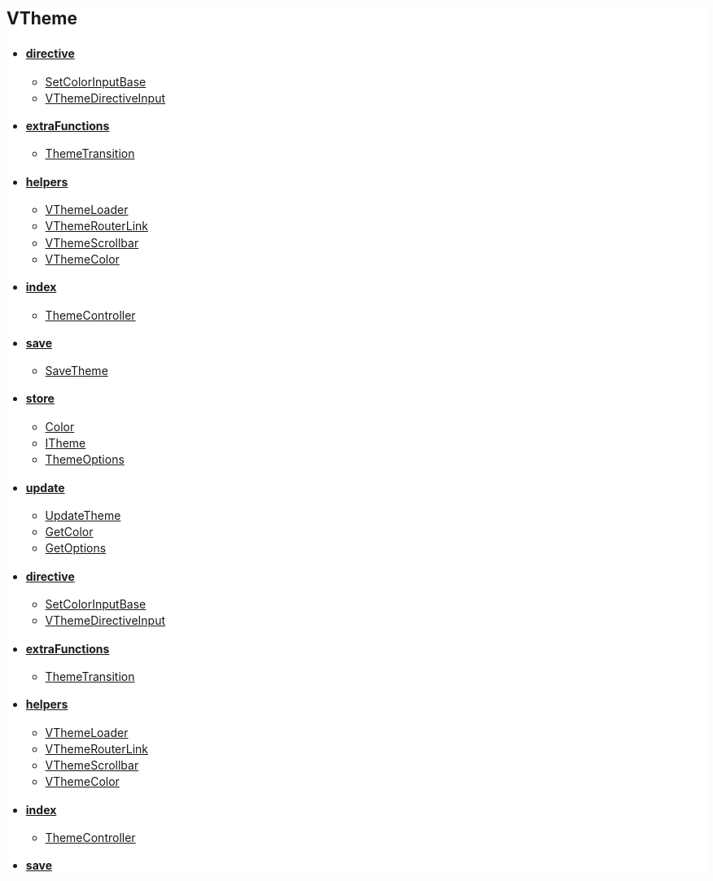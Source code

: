 ## VTheme

<span id="DOC_GENERATION_MARKER_0"></span>

- **[directive](#directive)**

  - [SetColorInputBase](#setcolorinputbase)
  - [VThemeDirectiveInput](#vthemedirectiveinput)

- **[extraFunctions](#extrafunctions)**

  - [ThemeTransition](#themetransition)

- **[helpers](#helpers)**

  - [VThemeLoader](#vthemeloader)
  - [VThemeRouterLink](#vthemerouterlink)
  - [VThemeScrollbar](#vthemescrollbar)
  - [VThemeColor](#vthemecolor)

- **[index](#index)**

  - [ThemeController](#themecontroller)

- **[save](#save)**

  - [SaveTheme](#savetheme)

- **[store](#store)**

  - [Color](#color)
  - [ITheme](#itheme)
  - [ThemeOptions](#themeoptions)

- **[update](#update)**

  - [UpdateTheme](#updatetheme)
  - [GetColor](#getcolor)
  - [GetOptions](#getoptions)

- **[directive](#directive)**

  - [SetColorInputBase](#setcolorinputbase)
  - [VThemeDirectiveInput](#vthemedirectiveinput)

- **[extraFunctions](#extrafunctions)**

  - [ThemeTransition](#themetransition)

- **[helpers](#helpers)**

  - [VThemeLoader](#vthemeloader)
  - [VThemeRouterLink](#vthemerouterlink)
  - [VThemeScrollbar](#vthemescrollbar)
  - [VThemeColor](#vthemecolor)

- **[index](#index)**

  - [ThemeController](#themecontroller)

- **[save](#save)**
